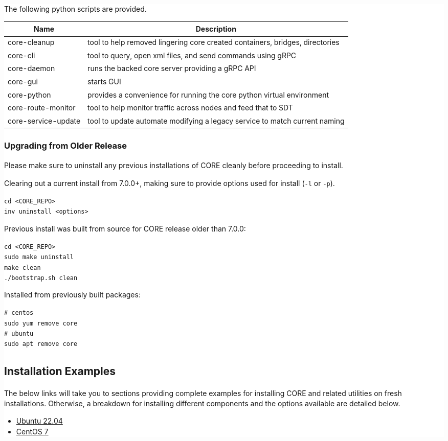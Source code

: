 The following python scripts are provided.

| Name                | Description                                                                  |
|---------------------|------------------------------------------------------------------------------|
| core-cleanup        | tool to help removed lingering core created containers, bridges, directories |
| core-cli            | tool to query, open xml files, and send commands using gRPC                  |
| core-daemon         | runs the backed core server providing a gRPC API                             |
| core-gui            | starts GUI                                                                   |
| core-python         | provides a convenience for running the core python virtual environment       |
| core-route-monitor  | tool to help monitor traffic across nodes and feed that to SDT               |
| core-service-update | tool to update automate modifying a legacy service to match current naming   |

### Upgrading from Older Release

Please make sure to uninstall any previous installations of CORE cleanly
before proceeding to install.

Clearing out a current install from 7.0.0+, making sure to provide options
used for install (`-l` or `-p`).

```shell
cd <CORE_REPO>
inv uninstall <options>
```

Previous install was built from source for CORE release older than 7.0.0:

```shell
cd <CORE_REPO>
sudo make uninstall
make clean
./bootstrap.sh clean
```

Installed from previously built packages:

```shell
# centos
sudo yum remove core
# ubuntu
sudo apt remove core
```

## Installation Examples

The below links will take you to sections providing complete examples for installing
CORE and related utilities on fresh installations. Otherwise, a breakdown for installing
different components and the options available are detailed below.

* [Ubuntu 22.04](install_ubuntu.md)
* [CentOS 7](install_centos.md)
